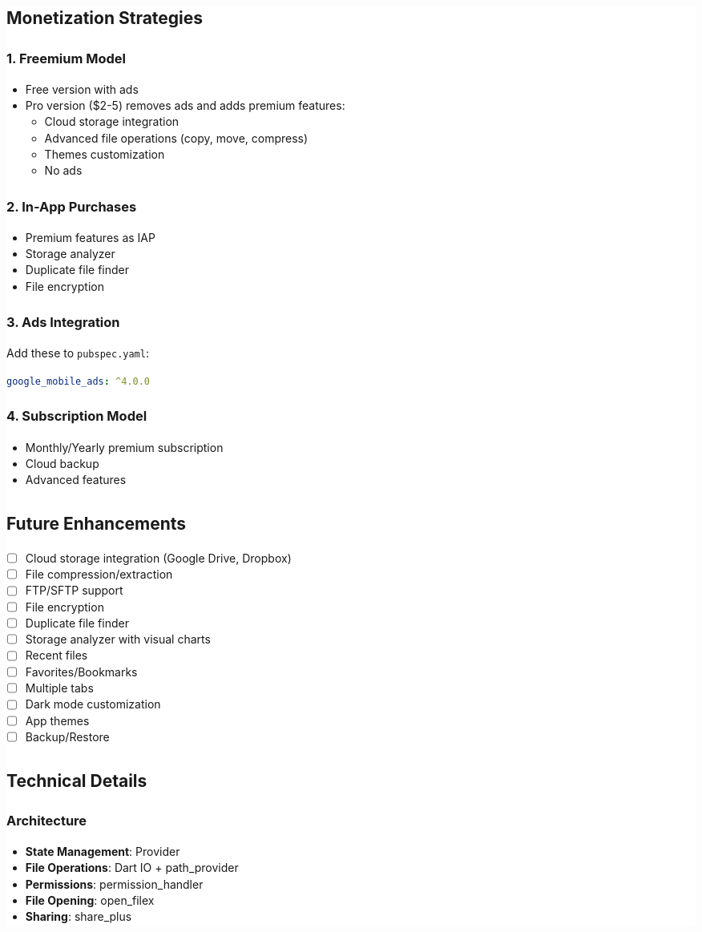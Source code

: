 ## Monetization Strategies

### 1. **Freemium Model**
- Free version with ads
- Pro version ($2-5) removes ads and adds premium features:
  - Cloud storage integration
  - Advanced file operations (copy, move, compress)
  - Themes customization
  - No ads

### 2. **In-App Purchases**
- Premium features as IAP
- Storage analyzer
- Duplicate file finder
- File encryption

### 3. **Ads Integration**
Add these to `pubspec.yaml`:
```yaml
google_mobile_ads: ^4.0.0
```

### 4. **Subscription Model**
- Monthly/Yearly premium subscription
- Cloud backup
- Advanced features

## Future Enhancements

- [ ] Cloud storage integration (Google Drive, Dropbox)
- [ ] File compression/extraction
- [ ] FTP/SFTP support
- [ ] File encryption
- [ ] Duplicate file finder
- [ ] Storage analyzer with visual charts
- [ ] Recent files
- [ ] Favorites/Bookmarks
- [ ] Multiple tabs
- [ ] Dark mode customization
- [ ] App themes
- [ ] Backup/Restore

## Technical Details

### Architecture
- **State Management**: Provider
- **File Operations**: Dart IO + path_provider
- **Permissions**: permission_handler
- **File Opening**: open_filex
- **Sharing**: share_plus
